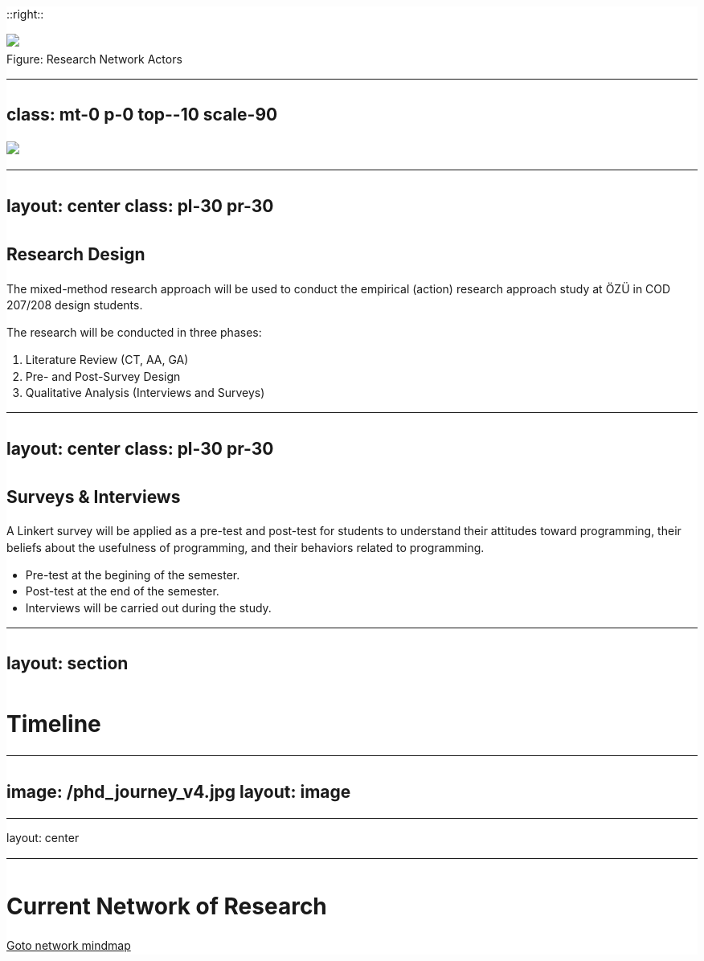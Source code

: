 ::right::

<img ml-2 mt-23 src='/PHD_ANT_01.jpg'/>
<div class='caption'>
Figure: Research Network Actors
</div>

---
class: mt-0 p-0 top--10 scale-90
---
<img src='/PHD_ANT_02.jpg'/>


---
layout: center
class: pl-30 pr-30
---

## Research Design
The mixed-method research approach will be used to conduct the empirical (action) research approach study at ÖZÜ in COD 207/208 design students. 

The research will be conducted in three phases:
1. Literature Review (CT, AA, GA)
2. Pre- and Post-Survey Design
3. Qualitative Analysis (Interviews and Surveys)

---
layout: center
class: pl-30 pr-30
---

## Surveys & Interviews
A Linkert survey will be applied as a pre-test and post-test for students to understand their attitudes toward programming, their beliefs about the usefulness of programming, and their behaviors related to programming. 

- Pre-test at the begining of the semester.
- Post-test at the end of the semester.
- Interviews will be carried out during the study.

---
layout: section
---

# Timeline

---
image: /phd_journey_v4.jpg
layout: image
---


---
layout: center

---

# Current Network of Research
<a href='https://miro.com/app/board/uXjVP2mltck=/' target='_blank'>Goto network mindmap</a>
